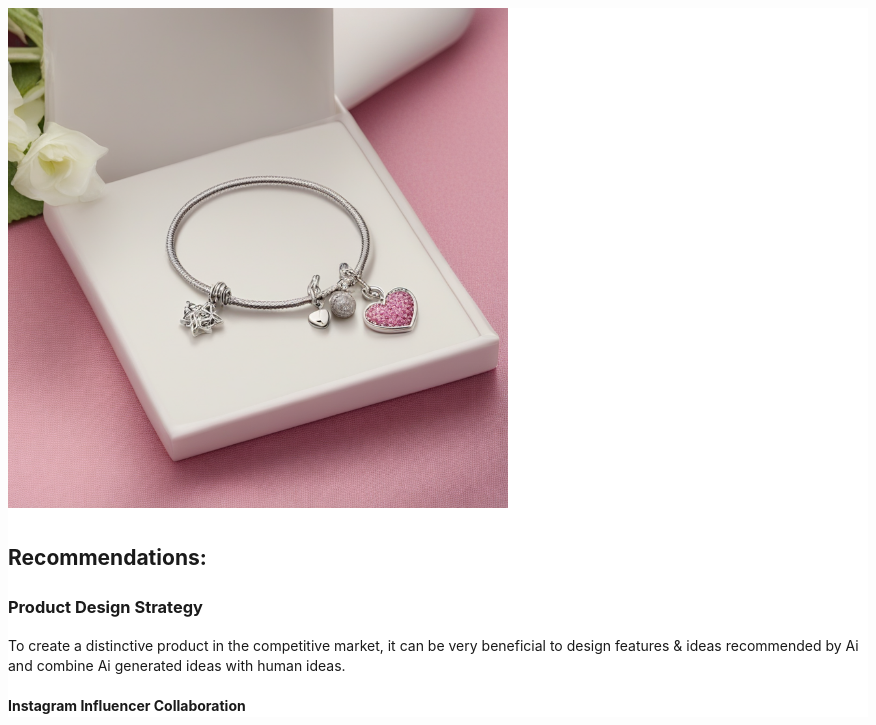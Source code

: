   <img src="images/bracelet%20(2).png" width="500" />
</p> 

## Recommendations: 

### Product Design Strategy

To create a distinctive product in the competitive market, it can be very beneficial to design features & ideas recommended by Ai and combine Ai generated ideas with human ideas.

#### Instagram Influencer Collaboration
